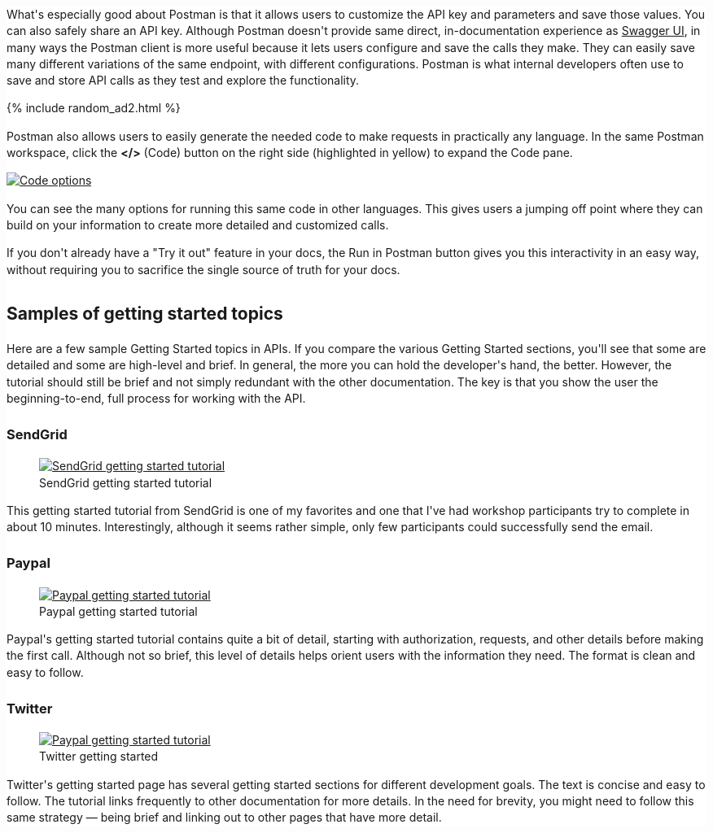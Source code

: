 What's especially good about Postman is that it allows users to customize the API key and parameters and save those values. You can also safely share an API key. Although Postman doesn't provide same direct, in-documentation experience as [Swagger UI](https://idratherbewriting.com/learnapidoc/pubapis_swagger_demo.html), in many ways the Postman client is more useful because it lets users configure and save the calls they make. They can easily save many different variations of the same endpoint, with different configurations. Postman is what internal developers often use to save and store API calls as they test and explore the functionality.

{% include random_ad2.html %}

Postman also allows users to easily generate the needed code to make requests in practically any language. In the same Postman workspace, click the **</>** (Code) button on the right side (highlighted in yellow) to expand the Code pane.

<a href="https://www.postman.com/tomjoht/workspace/openweathermap-demo/request/3578416-84eb6497-c2f8-4d83-8922-a0330dd50694?ctx=code"><img src="{{site.api_media}}/postmanhighlightedcodebutton.png" alt="Code options" /></a>

You can see the many options for running this same code in other languages. This gives users a jumping off point where they can build on your information to create more detailed and customized calls.

If you don't already have a "Try it out" feature in your docs, the Run in Postman button gives you this interactivity in an easy way, without requiring you to sacrifice the single source of truth for your docs.

## Samples of getting started topics

Here are a few sample Getting Started topics in APIs. If you compare the various Getting Started sections, you'll see that some are detailed and some are high-level and brief. In general, the more you can hold the developer's hand, the better. However, the tutorial should still be brief and not simply redundant with the other documentation. The key is that you show the user the beginning-to-end, full process for working with the API.

### SendGrid

<figure><a target="_blank" class="noExtIcon" href="https://docs.sendgrid.com/for-developers/sending-email/api-getting-started"><img class="docimage" src="{{site.api_media}}/sendgrid_getting_started_tutorial.png" alt="SendGrid getting started tutorial" /></a><figcaption>SendGrid getting started tutorial</figcaption></figure>

This getting started tutorial from SendGrid is one of my favorites and one that I've had workshop participants try to complete in about 10 minutes. Interestingly, although it seems rather simple, only few participants could successfully send the email.

### Paypal

<figure><a target="_blank" class="noExtIcon" href="https://developer.paypal.com/docs/api/overview/"><img class="docimage" src="{{site.api_media}}/paypalgetstarted.png" alt="Paypal getting started tutorial" /></a><figcaption>Paypal getting started tutorial</figcaption></figure>

Paypal's getting started tutorial contains quite a bit of detail, starting with authorization, requests, and other details before making the first call. Although not so brief, this level of details helps orient users with the information they need. The format is clean and easy to follow.

### Twitter

<figure><a target="_blank" class="noExtIcon" href="https://developer.twitter.com/en/docs/basics/getting-started"><img class="docimage" src="{{site.api_media}}/twittergettingstarted.png" alt="Paypal getting started tutorial" /></a><figcaption>Twitter getting started</figcaption></figure>

Twitter's getting started page has several getting started sections for different development goals. The text is concise and easy to follow. The tutorial links frequently to other documentation for more details. In the need for brevity, you might need to follow this same strategy &mdash; being brief and linking out to other pages that have more detail.
